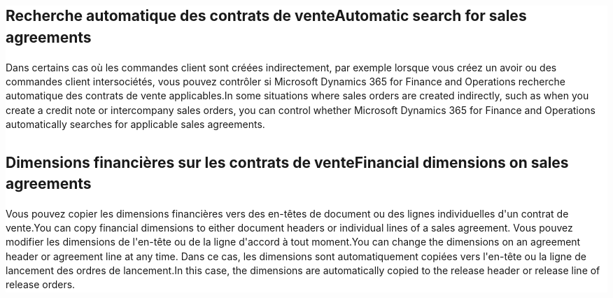 ## <a name="automatic-search-for-sales-agreements"></a><span data-ttu-id="4c936-207">Recherche automatique des contrats de vente</span><span class="sxs-lookup"><span data-stu-id="4c936-207">Automatic search for sales agreements</span></span>
<span data-ttu-id="4c936-208">Dans certains cas où les commandes client sont créées indirectement, par exemple lorsque vous créez un avoir ou des commandes client intersociétés, vous pouvez contrôler si Microsoft Dynamics 365 for Finance and Operations recherche automatique des contrats de vente applicables.</span><span class="sxs-lookup"><span data-stu-id="4c936-208">In some situations where sales orders are created indirectly, such as when you create a credit note or intercompany sales orders, you can control whether Microsoft Dynamics 365 for Finance and Operations automatically searches for applicable sales agreements.</span></span>

## <a name="financial-dimensions-on-sales-agreements"></a><span data-ttu-id="4c936-209">Dimensions financières sur les contrats de vente</span><span class="sxs-lookup"><span data-stu-id="4c936-209">Financial dimensions on sales agreements</span></span>
<span data-ttu-id="4c936-210">Vous pouvez copier les dimensions financières vers des en-têtes de document ou des lignes individuelles d'un contrat de vente.</span><span class="sxs-lookup"><span data-stu-id="4c936-210">You can copy financial dimensions to either document headers or individual lines of a sales agreement.</span></span> <span data-ttu-id="4c936-211">Vous pouvez modifier les dimensions de l'en-tête ou de la ligne d'accord à tout moment.</span><span class="sxs-lookup"><span data-stu-id="4c936-211">You can change the dimensions on an agreement header or agreement line at any time.</span></span> <span data-ttu-id="4c936-212">Dans ce cas, les dimensions sont automatiquement copiées vers l'en-tête ou la ligne de lancement des ordres de lancement.</span><span class="sxs-lookup"><span data-stu-id="4c936-212">In this case, the dimensions are automatically copied to the release header or release line of release orders.</span></span>




